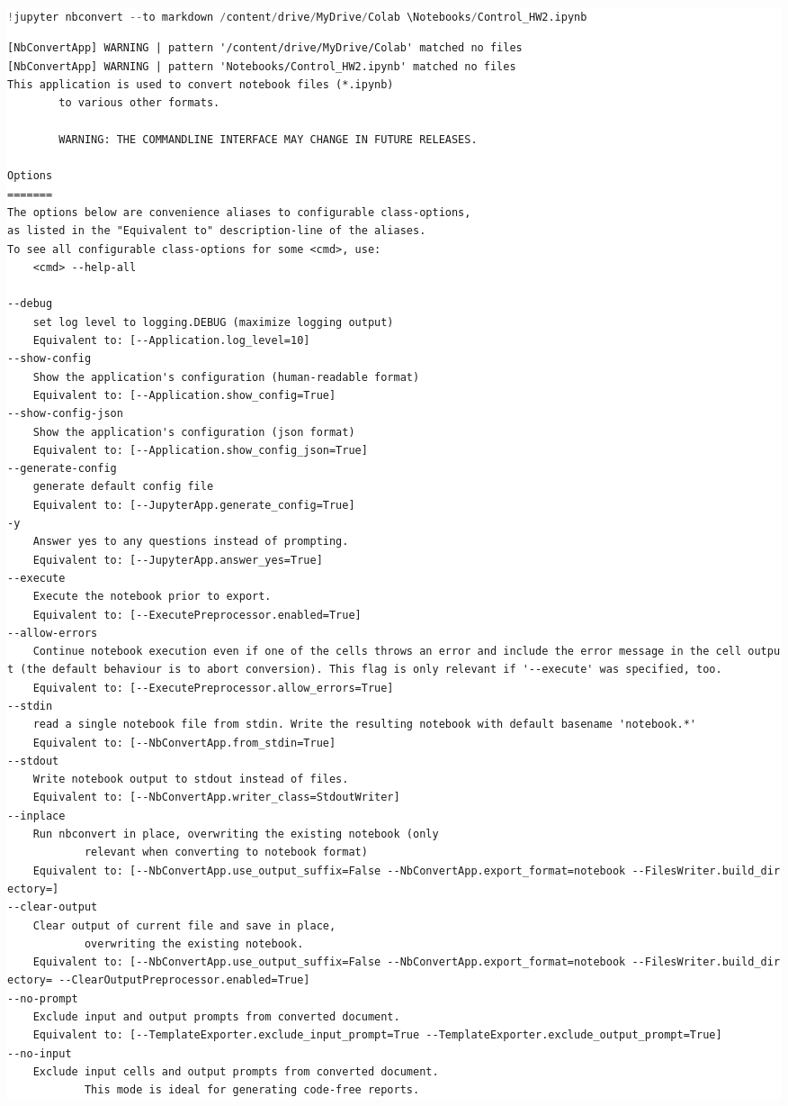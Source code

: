 ```python
!jupyter nbconvert --to markdown /content/drive/MyDrive/Colab \Notebooks/Control_HW2.ipynb
```

    [NbConvertApp] WARNING | pattern '/content/drive/MyDrive/Colab' matched no files
    [NbConvertApp] WARNING | pattern 'Notebooks/Control_HW2.ipynb' matched no files
    This application is used to convert notebook files (*.ipynb)
            to various other formats.
    
            WARNING: THE COMMANDLINE INTERFACE MAY CHANGE IN FUTURE RELEASES.
    
    Options
    =======
    The options below are convenience aliases to configurable class-options,
    as listed in the "Equivalent to" description-line of the aliases.
    To see all configurable class-options for some <cmd>, use:
        <cmd> --help-all
    
    --debug
        set log level to logging.DEBUG (maximize logging output)
        Equivalent to: [--Application.log_level=10]
    --show-config
        Show the application's configuration (human-readable format)
        Equivalent to: [--Application.show_config=True]
    --show-config-json
        Show the application's configuration (json format)
        Equivalent to: [--Application.show_config_json=True]
    --generate-config
        generate default config file
        Equivalent to: [--JupyterApp.generate_config=True]
    -y
        Answer yes to any questions instead of prompting.
        Equivalent to: [--JupyterApp.answer_yes=True]
    --execute
        Execute the notebook prior to export.
        Equivalent to: [--ExecutePreprocessor.enabled=True]
    --allow-errors
        Continue notebook execution even if one of the cells throws an error and include the error message in the cell output (the default behaviour is to abort conversion). This flag is only relevant if '--execute' was specified, too.
        Equivalent to: [--ExecutePreprocessor.allow_errors=True]
    --stdin
        read a single notebook file from stdin. Write the resulting notebook with default basename 'notebook.*'
        Equivalent to: [--NbConvertApp.from_stdin=True]
    --stdout
        Write notebook output to stdout instead of files.
        Equivalent to: [--NbConvertApp.writer_class=StdoutWriter]
    --inplace
        Run nbconvert in place, overwriting the existing notebook (only
                relevant when converting to notebook format)
        Equivalent to: [--NbConvertApp.use_output_suffix=False --NbConvertApp.export_format=notebook --FilesWriter.build_directory=]
    --clear-output
        Clear output of current file and save in place,
                overwriting the existing notebook.
        Equivalent to: [--NbConvertApp.use_output_suffix=False --NbConvertApp.export_format=notebook --FilesWriter.build_directory= --ClearOutputPreprocessor.enabled=True]
    --no-prompt
        Exclude input and output prompts from converted document.
        Equivalent to: [--TemplateExporter.exclude_input_prompt=True --TemplateExporter.exclude_output_prompt=True]
    --no-input
        Exclude input cells and output prompts from converted document.
                This mode is ideal for generating code-free reports.